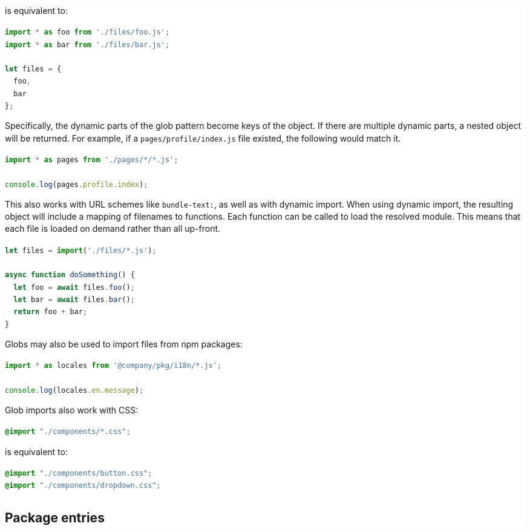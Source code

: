 is equivalent to:

```javascript
import * as foo from './files/foo.js';
import * as bar from './files/bar.js';

let files = {
  foo,
  bar
};
```

Specifically, the dynamic parts of the glob pattern become keys of the object. If there are multiple dynamic parts, a nested object will be returned. For example, if a `pages/profile/index.js` file existed, the following would match it.

```javascript
import * as pages from './pages/*/*.js';

console.log(pages.profile.index);
```

This also works with URL schemes like `bundle-text:`, as well as with dynamic import. When using dynamic import, the resulting object will include a mapping of filenames to functions. Each function can be called to load the resolved module. This means that each file is loaded on demand rather than all up-front.

```javascript
let files = import('./files/*.js');

async function doSomething() {
  let foo = await files.foo();
  let bar = await files.bar();
  return foo + bar;
}
```

Globs may also be used to import files from npm packages:

```js
import * as locales from '@company/pkg/i18n/*.js';

console.log(locales.en.message);
```

Glob imports also work with CSS:

```css
@import "./components/*.css";
```

is equivalent to:

```css
@import "./components/button.css";
@import "./components/dropdown.css";
```

## Package entries
